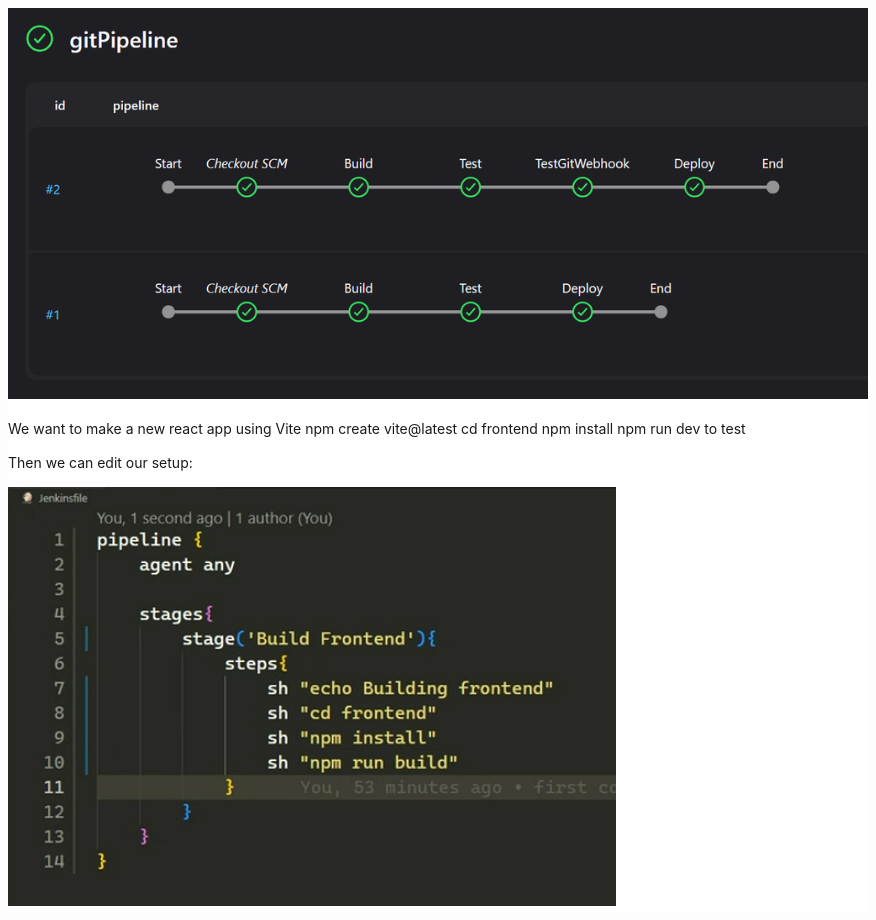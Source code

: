 ![](../Images/Pasted%20image%2020240820113039.png)

We want to make a new react app using Vite
npm create vite@latest
cd frontend
npm install
npm run dev to test

Then we can edit our setup:

![](../Images/Pasted%20image%2020240820113821.png)
